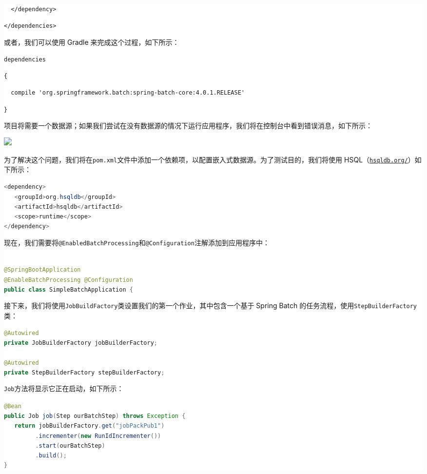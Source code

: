 `  </dependency>`

`</dependencies>`

或者，我们可以使用 Gradle 来完成这个过程，如下所示：

`dependencies`

`{`

`  compile 'org.springframework.batch:spring-batch-core:4.0.1.RELEASE'`

`}`

项目将需要一个数据源；如果我们尝试在没有数据源的情况下运行应用程序，我们将在控制台中看到错误消息，如下所示：

![](https://github.com/OpenDocCN/freelearn-javaweb-zh/raw/master/docs/sw-arch-spr5/img/0bf0640b-3a2e-4f50-92a7-78ba3922defe.png)

为了解决这个问题，我们将在`pom.xml`文件中添加一个依赖项，以配置嵌入式数据源。为了测试目的，我们将使用 HSQL（[`hsqldb.org/`](http://hsqldb.org/)）如下所示：

```java
<dependency>
   <groupId>org.hsqldb</groupId>
   <artifactId>hsqldb</artifactId>
   <scope>runtime</scope>
</dependency>
```

现在，我们需要将`@EnabledBatchProcessing`和`@Configuration`注解添加到应用程序中：

```java

@SpringBootApplication
@EnableBatchProcessing @Configuration
public class SimpleBatchApplication {

```

接下来，我们将使用`JobBuildFactory`类设置我们的第一个作业，其中包含一个基于 Spring Batch 的任务流程，使用`StepBuilderFactory`类：

```java
@Autowired
private JobBuilderFactory jobBuilderFactory;

@Autowired
private StepBuilderFactory stepBuilderFactory;
```

`Job`方法将显示它正在启动，如下所示：

```java
@Bean
public Job job(Step ourBatchStep) throws Exception {
   return jobBuilderFactory.get("jobPackPub1")
         .incrementer(new RunIdIncrementer())
         .start(ourBatchStep)
         .build();
}
```
